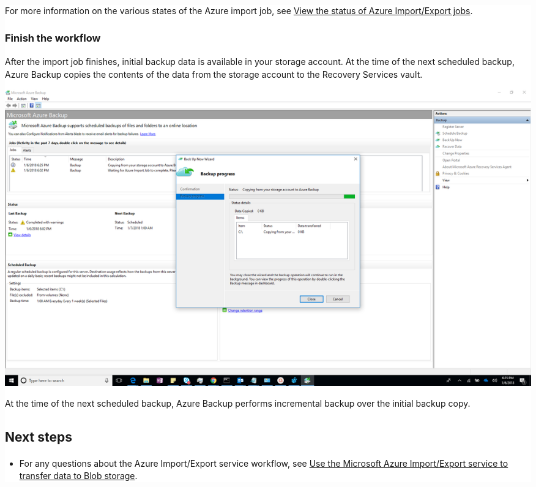 For more information on the various states of the Azure import job, see [View the status of Azure Import/Export jobs](../import-export/storage-import-export-view-drive-status.md).

### Finish the workflow

After the import job finishes, initial backup data is available in your storage account. At the time of the next scheduled backup, Azure Backup copies the contents of the data from the storage account to the Recovery Services vault.

   ![Screenshot shows how to copy data to the Recovery Services vault.](./media/offline-backup-dpm-mabs-previous-versions/copying-from-storage-account-to-azure-backup.png)<br/>

At the time of the next scheduled backup, Azure Backup performs incremental backup over the initial backup copy.

## Next steps

* For any questions about the Azure Import/Export service workflow, see [Use the Microsoft Azure Import/Export service to transfer data to Blob storage](../import-export/storage-import-export-service.md).
